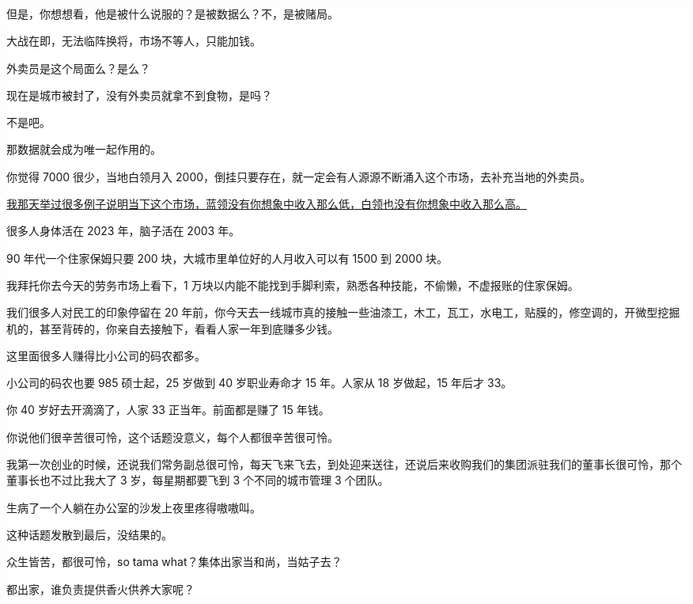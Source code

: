 但是，你想想看，他是被什么说服的？是被数据么？不，是被赌局。

大战在即，无法临阵换将，市场不等人，只能加钱。

外卖员是这个局面么？是么？

现在是城市被封了，没有外卖员就拿不到食物，是吗？

不是吧。

那数据就会成为唯一起作用的。

你觉得 7000 很少，当地白领月入 2000，倒挂只要存在，就一定会有人源源不断涌入这个市场，去补充当地的外卖员。

[我那天举过很多例子说明当下这个市场，蓝领没有你想象中收入那么低，白领也没有你想象中收入那么高。](http://mp.weixin.qq.com/s?__biz=MzU3NDc5Nzc0NQ==&mid=2247525510&idx=1&sn=c59668409259a1131a51ea900ab4995d&chksm=fd2ec658ca594f4e5d8d7dc86f49655823a75faf1bddc5d0c847fcab0c80349f976ac96276ce&scene=21#wechat_redirect)

很多人身体活在 2023 年，脑子活在 2003 年。

90 年代一个住家保姆只要 200 块，大城市里单位好的人月收入可以有 1500 到 2000 块。

我拜托你去今天的劳务市场上看下，1 万块以内能不能找到手脚利索，熟悉各种技能，不偷懒，不虚报账的住家保姆。

我们很多人对民工的印象停留在 20 年前，你今天去一线城市真的接触一些油漆工，木工，瓦工，水电工，贴膜的，修空调的，开微型挖掘机的，甚至背砖的，你亲自去接触下，看看人家一年到底赚多少钱。

这里面很多人赚得比小公司的码农都多。

小公司的码农也要 985 硕士起，25 岁做到 40 岁职业寿命才 15 年。人家从 18 岁做起，15 年后才 33。

你 40 岁好去开滴滴了，人家 33 正当年。前面都是赚了 15 年钱。

你说他们很辛苦很可怜，这个话题没意义，每个人都很辛苦很可怜。

我第一次创业的时候，还说我们常务副总很可怜，每天飞来飞去，到处迎来送往，还说后来收购我们的集团派驻我们的董事长很可怜，那个董事长也不过比我大了 3 岁，每星期都要飞到 3 个不同的城市管理 3 个团队。

生病了一个人躺在办公室的沙发上夜里疼得嗷嗷叫。

这种话题发散到最后，没结果的。

众生皆苦，都很可怜，so tama what？集体出家当和尚，当姑子去？

都出家，谁负责提供香火供养大家呢？